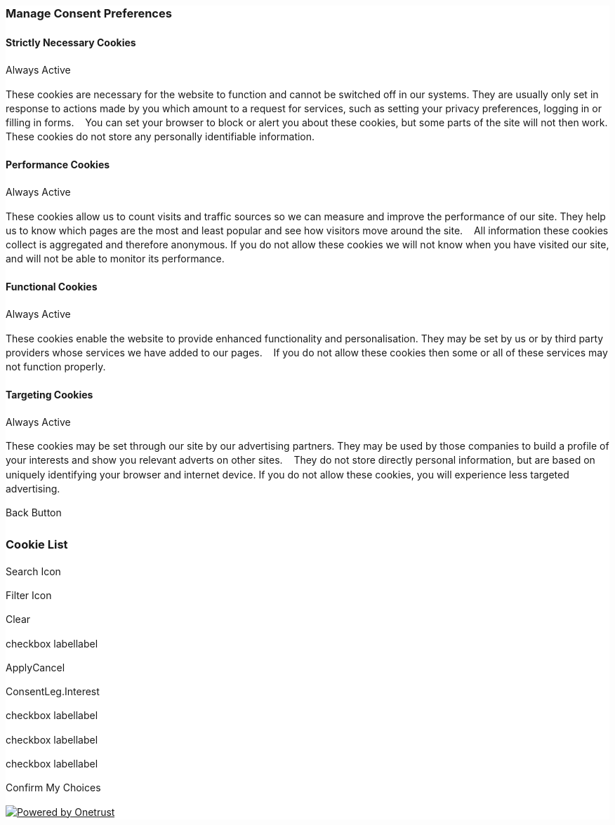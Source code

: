 ### Manage Consent Preferences

#### Strictly Necessary Cookies

Always Active

These cookies are necessary for the website to function and cannot be switched off in our systems. They are usually only set in response to actions made by you which amount to a request for services, such as setting your privacy preferences, logging in or filling in forms.    You can set your browser to block or alert you about these cookies, but some parts of the site will not then work. These cookies do not store any personally identifiable information.

#### Performance Cookies

Always Active

These cookies allow us to count visits and traffic sources so we can measure and improve the performance of our site. They help us to know which pages are the most and least popular and see how visitors move around the site.    All information these cookies collect is aggregated and therefore anonymous. If you do not allow these cookies we will not know when you have visited our site, and will not be able to monitor its performance.

#### Functional Cookies

Always Active

These cookies enable the website to provide enhanced functionality and personalisation. They may be set by us or by third party providers whose services we have added to our pages.    If you do not allow these cookies then some or all of these services may not function properly.

#### Targeting Cookies

Always Active

These cookies may be set through our site by our advertising partners. They may be used by those companies to build a profile of your interests and show you relevant adverts on other sites.    They do not store directly personal information, but are based on uniquely identifying your browser and internet device. If you do not allow these cookies, you will experience less targeted advertising.

Back Button

### Cookie List

Search Icon

Filter Icon

Clear

checkbox labellabel

ApplyCancel

ConsentLeg.Interest

checkbox labellabel

checkbox labellabel

checkbox labellabel

Confirm My Choices

[![Powered by Onetrust](https://cdn.cookielaw.org/logos/static/powered_by_logo.svg)](https://www.onetrust.com/products/cookie-consent/)
